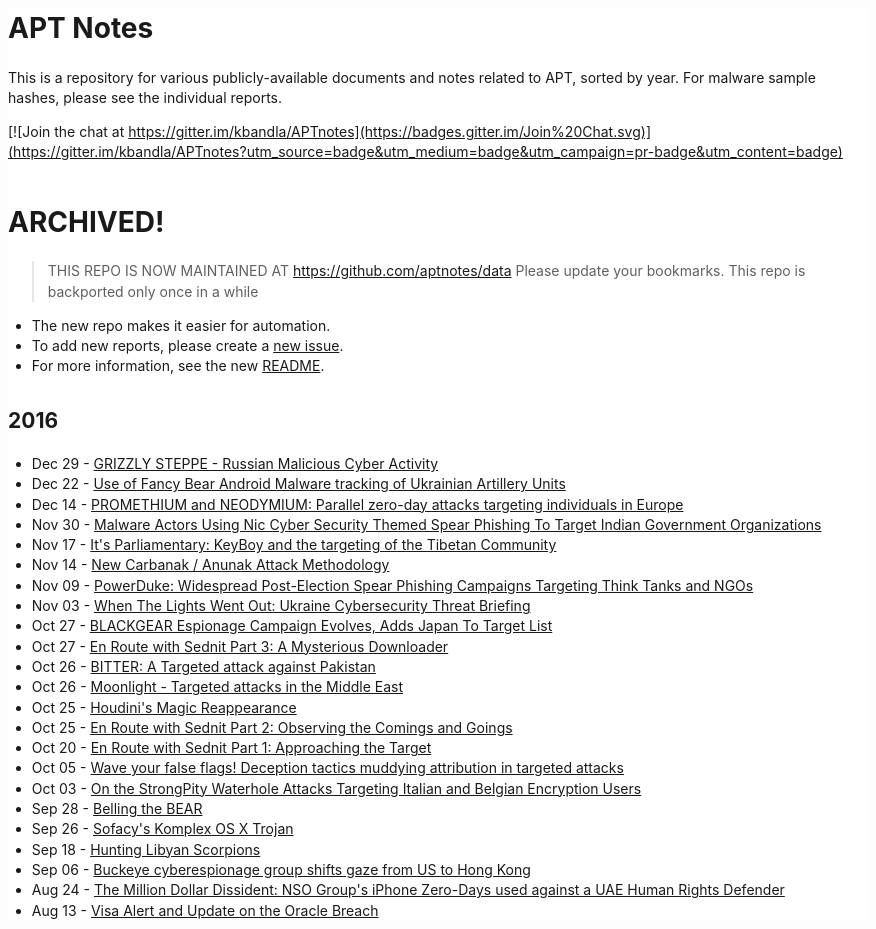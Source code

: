 # APT Notes
This is a repository for various publicly-available documents and notes related to APT, sorted by year. For malware sample hashes, please see the individual reports.

[![Join the chat at https://gitter.im/kbandla/APTnotes](https://badges.gitter.im/Join%20Chat.svg)](https://gitter.im/kbandla/APTnotes?utm_source=badge&utm_medium=badge&utm_campaign=pr-badge&utm_content=badge)

# ARCHIVED!

> THIS REPO IS NOW MAINTAINED AT https://github.com/aptnotes/data Please update your bookmarks.
> This repo is backported only once in a while

 * The new repo makes it easier for automation. 
 * To add new reports, please create a [new issue](https://github.com/aptnotes/data/issues).
 * For more information, see the new [README](https://github.com/aptnotes/data/blob/master/README.md).

## 2016
* Dec 29 - [GRIZZLY STEPPE - Russian Malicious Cyber Activity](https://app.box.com/s/5q1827f6ig94an0buhsk9i8k7e0eju8w)
* Dec 22 - [Use of Fancy Bear Android Malware tracking of Ukrainian Artillery Units](https://app.box.com/s/8lj785rl608lsmf80bwvtuxb7b9mscxy)
* Dec 14 - [PROMETHIUM and NEODYMIUM: Parallel zero-day attacks targeting individuals in Europe](https://app.box.com/s/12f9s3qxwk4oyr1vwfpaxco9p50xc2v8)
* Nov 30 - [Malware Actors Using Nic Cyber Security Themed Spear Phishing To Target Indian Government Organizations](https://app.box.com/s/zsm16yh2sffqr9caehmifmvw2jrrwiga)
* Nov 17 - [It's Parliamentary: KeyBoy and the targeting of the Tibetan Community](https://app.box.com/s/q7rywbgt6s5c380vvjpk643ppcdtdl8v)
* Nov 14 - [New Carbanak / Anunak Attack Methodology](https://app.box.com/s/cbclbgiu54ihivxe7bvblwsv1e8jq44h)
* Nov 09 - [PowerDuke: Widespread Post-Election Spear Phishing Campaigns Targeting Think Tanks and NGOs](https://app.box.com/s/wd73vlkdiry8hibkbqvmtsn0bhmzkhgk)
* Nov 03 - [When The Lights Went Out: Ukraine Cybersecurity Threat Briefing](https://app.box.com/s/pbj4aeiapdbblzs19gzymgsk73sxbe56)
* Oct 27 - [BLACKGEAR Espionage Campaign Evolves, Adds Japan To Target List](https://app.box.com/s/ws5vsndqqi7s17ysrfa39260wqy2ktyt)
* Oct 27 - [En Route with Sednit Part 3: A Mysterious Downloader](https://app.box.com/s/p4ywd9iqr5fr48nbz5o0nfwwgjkq5itk)
* Oct 26 - [BITTER: A Targeted attack against Pakistan](https://app.box.com/s/iegu4jz7v3q0vcvgrkzrnq3w28q3pyne)
* Oct 26 - [Moonlight - Targeted attacks in the Middle East](https://app.box.com/s/f7p6hmdojxrh6mzs91yvjmpgz528b7h9)
* Oct 25 - [Houdini's Magic Reappearance](https://app.box.com/s/y4zzbao34iv483op59h1dettrwgoe7li)
* Oct 25 - [En Route with Sednit Part 2: Observing the Comings and Goings](https://app.box.com/s/lmaensc7vzdugsy1nsh4bwligl07q53b)
* Oct 20 - [En Route with Sednit Part 1: Approaching the Target](https://app.box.com/s/c7oz0zci5gxsbgnucxwah82bfdj0boe0)
* Oct 05 - [Wave your false flags! Deception tactics muddying attribution in targeted attacks](https://app.box.com/s/6smqqgagrck8ltwztwnw08x1ope6k0mi)
* Oct 03 - [On the StrongPity Waterhole Attacks Targeting Italian and Belgian Encryption Users](https://app.box.com/s/c9w0xp0mgndij268ku7ti5ee4lxu54bv)
* Sep 28 - [Belling the BEAR](https://app.box.com/s/xpj87wwmxjkl3cykpyjbekaqhb3v4py6)
* Sep 26 - [Sofacy's Komplex OS X Trojan](https://app.box.com/s/w1qrcz1z9bx2dwt4gegv0h940ex35hlt)
* Sep 18 - [Hunting Libyan Scorpions](https://app.box.com/s/pov6xl0nvac5iaq4kafyw7p8ylmx3p8d)
* Sep 06 - [Buckeye cyberespionage group shifts gaze from US to Hong Kong](https://app.box.com/s/0rfkkv27x039vbqsblzdsm530ii2ymjl)
* Aug 24 - [The Million Dollar Dissident: NSO Group's iPhone Zero-Days used against a UAE Human Rights Defender](https://app.box.com/s/adaa4lfxeohb7ehxv3ao6104gmvq226i)
* Aug 13 - [Visa Alert and Update on the Oracle Breach](https://app.box.com/s/ejrvucttqc6eanln2kkmqtjklg563jxg)